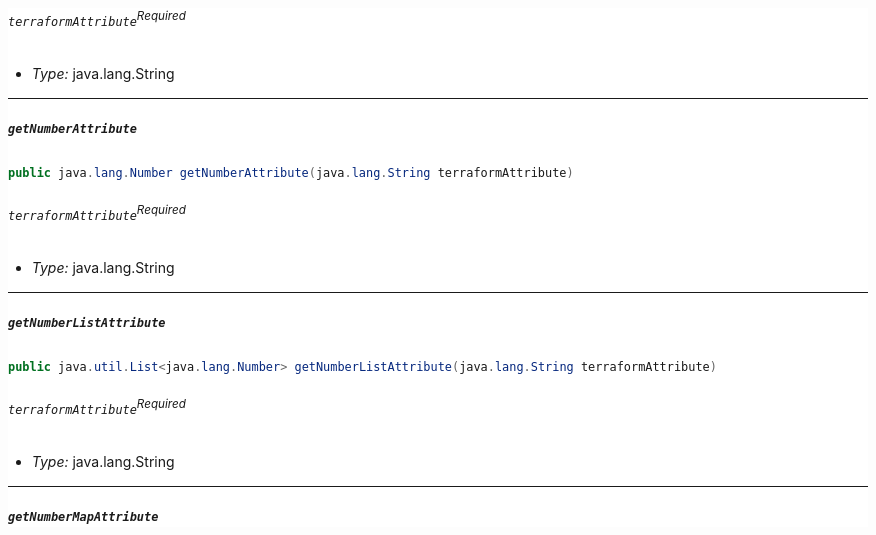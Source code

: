 ###### `terraformAttribute`<sup>Required</sup> <a name="terraformAttribute" id="rhizo-co-terraform-provider-oci.dataOciDatabaseDbSystemsUpgradeHistoryEntries.DataOciDatabaseDbSystemsUpgradeHistoryEntriesDbSystemUpgradeHistoryEntriesOutputReference.getListAttribute.parameter.terraformAttribute"></a>

- *Type:* java.lang.String

---

##### `getNumberAttribute` <a name="getNumberAttribute" id="rhizo-co-terraform-provider-oci.dataOciDatabaseDbSystemsUpgradeHistoryEntries.DataOciDatabaseDbSystemsUpgradeHistoryEntriesDbSystemUpgradeHistoryEntriesOutputReference.getNumberAttribute"></a>

```java
public java.lang.Number getNumberAttribute(java.lang.String terraformAttribute)
```

###### `terraformAttribute`<sup>Required</sup> <a name="terraformAttribute" id="rhizo-co-terraform-provider-oci.dataOciDatabaseDbSystemsUpgradeHistoryEntries.DataOciDatabaseDbSystemsUpgradeHistoryEntriesDbSystemUpgradeHistoryEntriesOutputReference.getNumberAttribute.parameter.terraformAttribute"></a>

- *Type:* java.lang.String

---

##### `getNumberListAttribute` <a name="getNumberListAttribute" id="rhizo-co-terraform-provider-oci.dataOciDatabaseDbSystemsUpgradeHistoryEntries.DataOciDatabaseDbSystemsUpgradeHistoryEntriesDbSystemUpgradeHistoryEntriesOutputReference.getNumberListAttribute"></a>

```java
public java.util.List<java.lang.Number> getNumberListAttribute(java.lang.String terraformAttribute)
```

###### `terraformAttribute`<sup>Required</sup> <a name="terraformAttribute" id="rhizo-co-terraform-provider-oci.dataOciDatabaseDbSystemsUpgradeHistoryEntries.DataOciDatabaseDbSystemsUpgradeHistoryEntriesDbSystemUpgradeHistoryEntriesOutputReference.getNumberListAttribute.parameter.terraformAttribute"></a>

- *Type:* java.lang.String

---

##### `getNumberMapAttribute` <a name="getNumberMapAttribute" id="rhizo-co-terraform-provider-oci.dataOciDatabaseDbSystemsUpgradeHistoryEntries.DataOciDatabaseDbSystemsUpgradeHistoryEntriesDbSystemUpgradeHistoryEntriesOutputReference.getNumberMapAttribute"></a>

